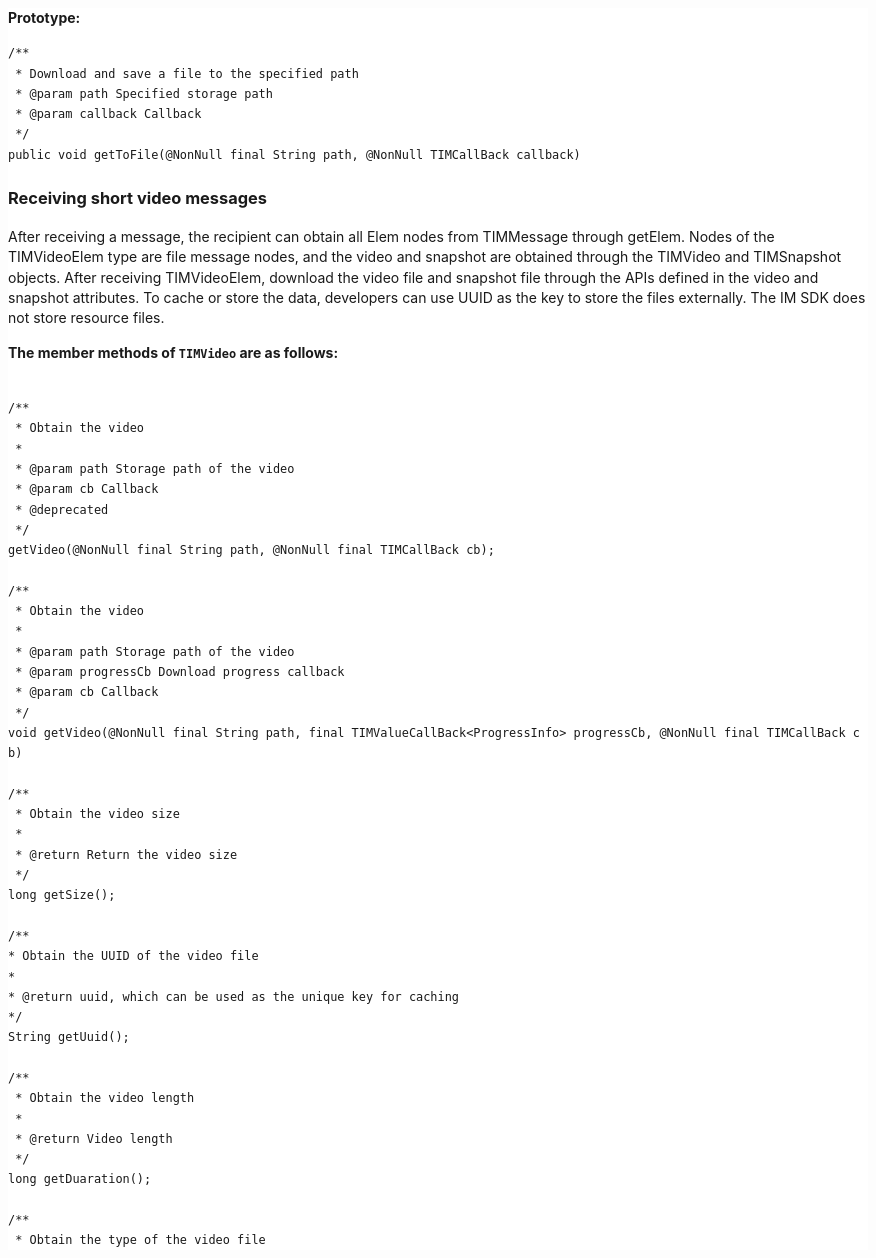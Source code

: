 **Prototype:**

```
/**
 * Download and save a file to the specified path
 * @param path Specified storage path
 * @param callback Callback
 */
public void getToFile(@NonNull final String path, @NonNull TIMCallBack callback)
```

### Receiving short video messages
After receiving a message, the recipient can obtain all Elem nodes from TIMMessage through getElem. Nodes of the TIMVideoElem type are file message nodes, and the video and snapshot are obtained through the TIMVideo and TIMSnapshot objects. After receiving TIMVideoElem, download the video file and snapshot file through the APIs defined in the video and snapshot attributes. To cache or store the data, developers can use UUID as the key to store the files externally. The IM SDK does not store resource files.

**The member methods of `TIMVideo` are as follows:**

```

/**
 * Obtain the video
 *
 * @param path Storage path of the video
 * @param cb Callback
 * @deprecated
 */
getVideo(@NonNull final String path, @NonNull final TIMCallBack cb);

/**
 * Obtain the video
 *
 * @param path Storage path of the video
 * @param progressCb Download progress callback
 * @param cb Callback
 */
void getVideo(@NonNull final String path, final TIMValueCallBack<ProgressInfo> progressCb, @NonNull final TIMCallBack cb)

/**
 * Obtain the video size
 *
 * @return Return the video size
 */
long getSize();

/**
* Obtain the UUID of the video file
*
* @return uuid, which can be used as the unique key for caching
*/
String getUuid();

/**
 * Obtain the video length
 *
 * @return Video length
 */
long getDuaration();

/**
 * Obtain the type of the video file
```